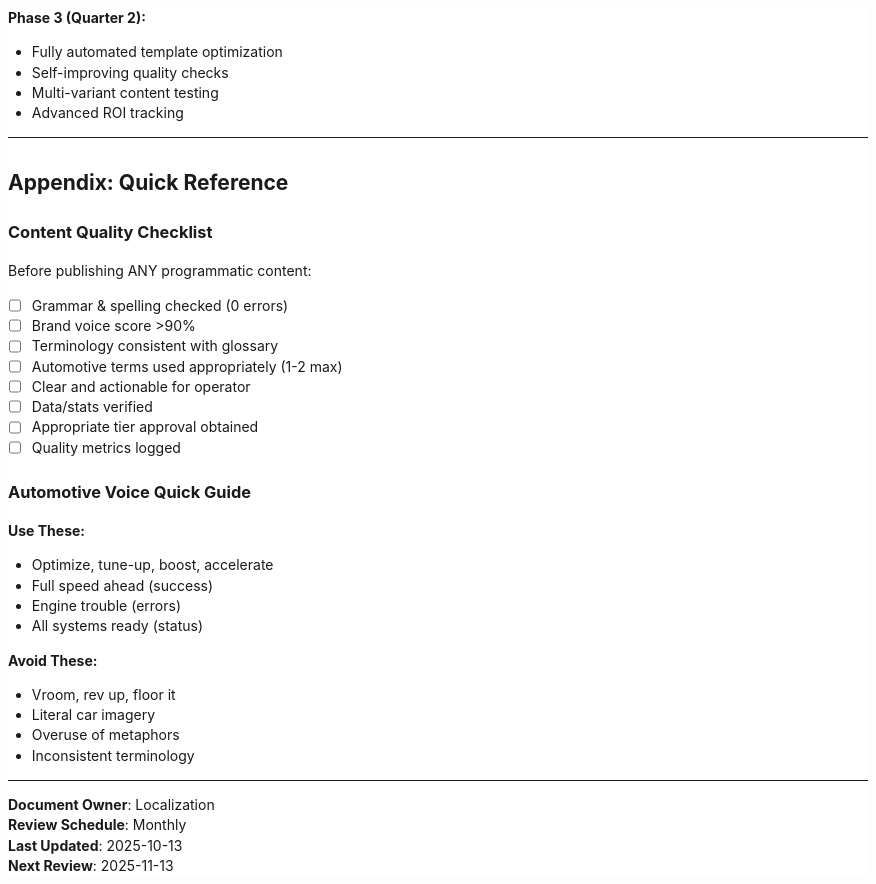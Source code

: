 **Phase 3 (Quarter 2):**
- Fully automated template optimization
- Self-improving quality checks
- Multi-variant content testing
- Advanced ROI tracking

---

## Appendix: Quick Reference

### Content Quality Checklist

Before publishing ANY programmatic content:

- [ ] Grammar & spelling checked (0 errors)
- [ ] Brand voice score >90%
- [ ] Terminology consistent with glossary
- [ ] Automotive terms used appropriately (1-2 max)
- [ ] Clear and actionable for operator
- [ ] Data/stats verified
- [ ] Appropriate tier approval obtained
- [ ] Quality metrics logged

### Automotive Voice Quick Guide

**Use These:**
- Optimize, tune-up, boost, accelerate
- Full speed ahead (success)
- Engine trouble (errors)
- All systems ready (status)

**Avoid These:**
- Vroom, rev up, floor it
- Literal car imagery
- Overuse of metaphors
- Inconsistent terminology

---

**Document Owner**: Localization  
**Review Schedule**: Monthly  
**Last Updated**: 2025-10-13  
**Next Review**: 2025-11-13

